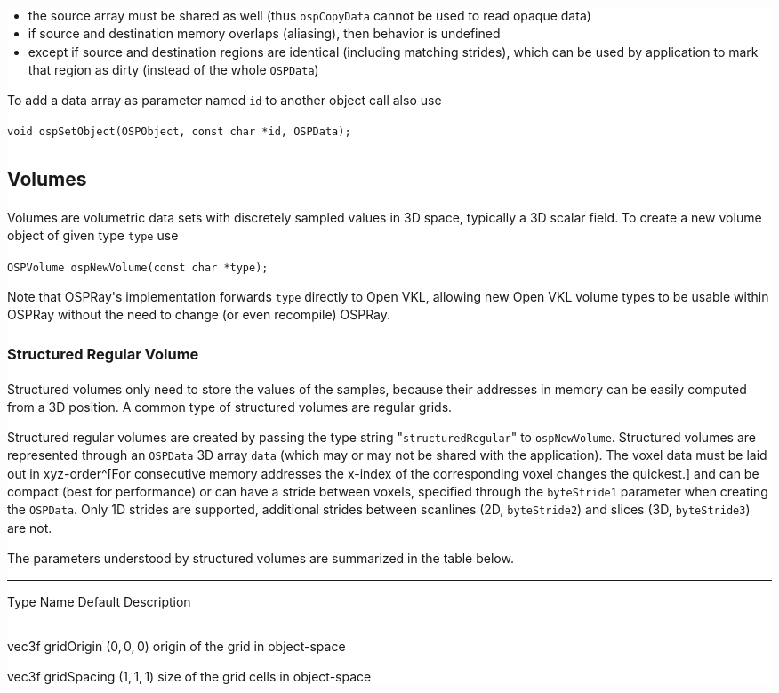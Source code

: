   - the source array must be shared as well (thus `ospCopyData` cannot
    be used to read opaque data)
  - if source and destination memory overlaps (aliasing), then behavior
    is undefined
  - except if source and destination regions are identical (including
    matching strides), which can be used by application to mark that
    region as dirty (instead of the whole `OSPData`)

To add a data array as parameter named `id` to another object call also
use

    void ospSetObject(OSPObject, const char *id, OSPData);


Volumes
-------

Volumes are volumetric data sets with discretely sampled values in 3D
space, typically a 3D scalar field. To create a new volume object of
given type `type` use

    OSPVolume ospNewVolume(const char *type);

Note that OSPRay's implementation forwards `type` directly to Open VKL,
allowing new Open VKL volume types to be usable within OSPRay without
the need to change (or even recompile) OSPRay.

### Structured Regular Volume

Structured volumes only need to store the values of the samples, because
their addresses in memory can be easily computed from a 3D position. A
common type of structured volumes are regular grids.

Structured regular volumes are created by passing the type string
"`structuredRegular`" to `ospNewVolume`. Structured volumes are
represented through an `OSPData` 3D array `data` (which may or may not
be shared with the application). The voxel data must be laid out in
xyz-order^[For consecutive memory addresses the x-index of the corresponding
voxel changes the quickest.] and can be compact (best for performance) or can
have a stride between voxels, specified through the
`byteStride1` parameter when creating the `OSPData`. Only 1D strides are
supported, additional strides between scanlines (2D, `byteStride2`) and
slices (3D, `byteStride3`) are not.

The parameters understood by structured volumes are summarized in the
table below.

  ------- -------------- -----------------------------  --------------------------
  Type    Name                                 Default  Description
  ------- -------------- -----------------------------  --------------------------
  vec3f   gridOrigin                       $(0, 0, 0)$  origin of the grid in
                                                        object-space

  vec3f   gridSpacing                      $(1, 1, 1)$  size of the grid cells
                                                        in object-space
